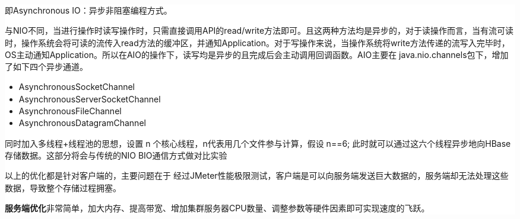    即Asynchronous IO：异步非阻塞编程方式。
   
   与NIO不同，当进行操作时读写操作时，只需直接调用API的read/write方法即可。且这两种方法均是异步的，对于读操作而言，当有流可读时，操作系统会将可读的流传入read方法的缓冲区，并通知Application。对于写操作来说，当操作系统将write方法传递的流写入完毕时，OS主动通知Application。所以在AIO的操作下，读写均是异步的且完成后会主动调用回调函数。AIO主要在 java.nio.channels包下，增加了如下四个异步通道。
   
   - AsynchronousSocketChannel
   - AsynchronousServerSocketChannel 
   - AsynchronousFileChannel
   - AsynchronousDatagramChannel 
   
   同时加入多线程+线程池的思想，设置 n 个核心线程，n代表用几个文件参与计算，假设 n==6; 此时就可以通过这六个线程异步地向HBase存储数据。这部分将会与传统的NIO BIO通信方式做对比实验





以上的优化都是针对客户端的，主要问题在于 经过JMeter性能极限测试，客户端是可以向服务端发送巨大数据的，服务端却无法处理这些数据，导致整个存储过程拥塞。

**服务端优化**非常简单，加大内存、提高带宽、增加集群服务器CPU数量、调整参数等硬件因素即可实现速度的飞跃。

